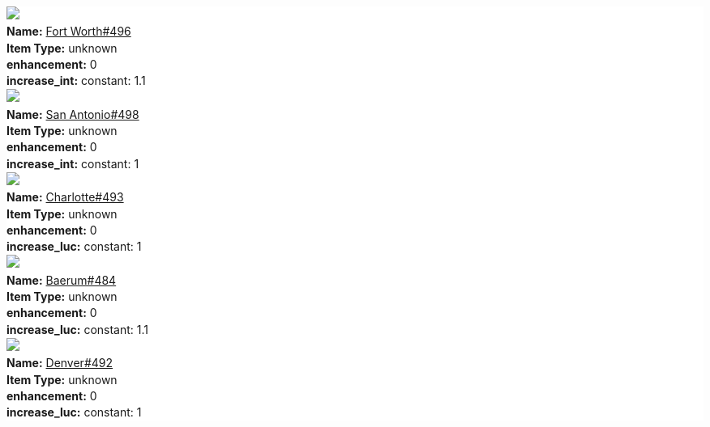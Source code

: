 <div class="item_thumbnail">
<a href="https://mintgarden.io/nfts/nft1w9haxypwt0qk65p6ghtlwyrrdncvwecczcystsz7x22zcdyuvvkq3rdkqm"><img loading="lazy" src="https://assets.mainnet.mintgarden.io/thumbnails/cfc970a88f99c64b95bf840c4f605d99cfcbf37f777be6bf87ee1a83a6934b07.png"></a>
<div><strong>Name:</strong> <a href="https://mintgarden.io/nfts/nft1w9haxypwt0qk65p6ghtlwyrrdncvwecczcystsz7x22zcdyuvvkq3rdkqm">Fort Worth#496</a></div>
<div><strong>Item Type:</strong> unknown</div>
<div><strong>enhancement:</strong> 0</div>
<div><strong>increase_int:</strong> constant: 1.1</div>
</div>
<div class="item_thumbnail">
<a href="https://mintgarden.io/nfts/nft17uvwth4wc76utufus7e2aq8wcny63mcr6wy7l7knmrmvukxf5ghqwqtrfl"><img loading="lazy" src="https://assets.mainnet.mintgarden.io/thumbnails/30a90565d0ea7850a2757505299f1250a7347b936fed214ecaab8040bfce202a.png"></a>
<div><strong>Name:</strong> <a href="https://mintgarden.io/nfts/nft17uvwth4wc76utufus7e2aq8wcny63mcr6wy7l7knmrmvukxf5ghqwqtrfl">San Antonio#498</a></div>
<div><strong>Item Type:</strong> unknown</div>
<div><strong>enhancement:</strong> 0</div>
<div><strong>increase_int:</strong> constant: 1</div>
</div>
<div class="item_thumbnail">
<a href="https://mintgarden.io/nfts/nft1rvs4l4psjhxr9r9yp5y8g9eknxvqu6snvjs2kj9dduspufqwmxjsw2clkx"><img loading="lazy" src="https://assets.mainnet.mintgarden.io/thumbnails/251d44fdb3da5e51bedbc4a6e31282c96f99a2b64bcd5fea9b691d223137a86e.png"></a>
<div><strong>Name:</strong> <a href="https://mintgarden.io/nfts/nft1rvs4l4psjhxr9r9yp5y8g9eknxvqu6snvjs2kj9dduspufqwmxjsw2clkx">Charlotte#493</a></div>
<div><strong>Item Type:</strong> unknown</div>
<div><strong>enhancement:</strong> 0</div>
<div><strong>increase_luc:</strong> constant: 1</div>
</div>
<div class="item_thumbnail">
<a href="https://mintgarden.io/nfts/nft1m7n3ge829gx7crhhzqcw6hycec2gz9gx3w26vq3hx4ltghgfq54sy3gdsz"><img loading="lazy" src="https://assets.mainnet.mintgarden.io/thumbnails/56a4edb26c8faf9c1c0333038bb040113f2b562af9d3a582229703df2a4a232c.png"></a>
<div><strong>Name:</strong> <a href="https://mintgarden.io/nfts/nft1m7n3ge829gx7crhhzqcw6hycec2gz9gx3w26vq3hx4ltghgfq54sy3gdsz">Baerum#484</a></div>
<div><strong>Item Type:</strong> unknown</div>
<div><strong>enhancement:</strong> 0</div>
<div><strong>increase_luc:</strong> constant: 1.1</div>
</div>
<div class="item_thumbnail">
<a href="https://mintgarden.io/nfts/nft1ka06u6grd8lvjx8ldfr898adu5rrsj3mdq6xejamr37tnmaq5msqgdr28y"><img loading="lazy" src="https://assets.mainnet.mintgarden.io/thumbnails/40aa6311d2dc34578b2bff0e890965a6f1bdb458f128392ecfe2b0a5dce4c297.png"></a>
<div><strong>Name:</strong> <a href="https://mintgarden.io/nfts/nft1ka06u6grd8lvjx8ldfr898adu5rrsj3mdq6xejamr37tnmaq5msqgdr28y">Denver#492</a></div>
<div><strong>Item Type:</strong> unknown</div>
<div><strong>enhancement:</strong> 0</div>
<div><strong>increase_luc:</strong> constant: 1</div>
</div>

